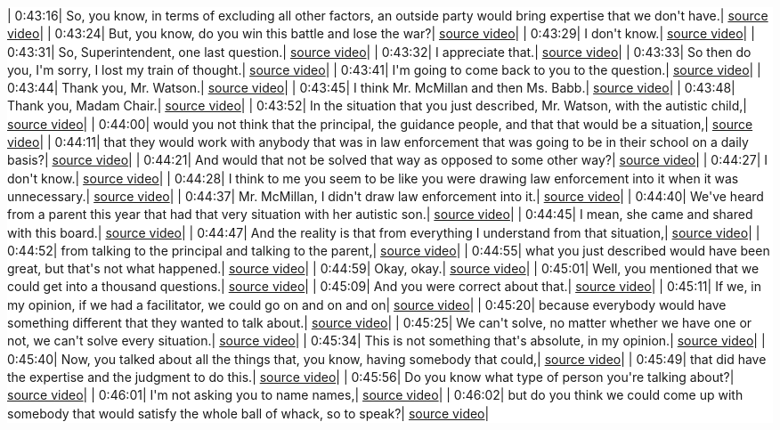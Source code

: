 | 0:43:16| So, you know, in terms of excluding all other factors, an outside party would bring expertise that we don't have.| [source video](https://archive.org/details/school-board-ws-4178-210602?start=2596)|
| 0:43:24| But, you know, do you win this battle and lose the war?| [source video](https://archive.org/details/school-board-ws-4178-210602?start=2604)|
| 0:43:29| I don't know.| [source video](https://archive.org/details/school-board-ws-4178-210602?start=2609)|
| 0:43:31| So, Superintendent, one last question.| [source video](https://archive.org/details/school-board-ws-4178-210602?start=2611)|
| 0:43:32| I appreciate that.| [source video](https://archive.org/details/school-board-ws-4178-210602?start=2612)|
| 0:43:33| So then do you, I'm sorry, I lost my train of thought.| [source video](https://archive.org/details/school-board-ws-4178-210602?start=2613)|
| 0:43:41| I'm going to come back to you to the question.| [source video](https://archive.org/details/school-board-ws-4178-210602?start=2621)|
| 0:43:44| Thank you, Mr. Watson.| [source video](https://archive.org/details/school-board-ws-4178-210602?start=2624)|
| 0:43:45| I think Mr. McMillan and then Ms. Babb.| [source video](https://archive.org/details/school-board-ws-4178-210602?start=2625)|
| 0:43:48| Thank you, Madam Chair.| [source video](https://archive.org/details/school-board-ws-4178-210602?start=2628)|
| 0:43:52| In the situation that you just described, Mr. Watson, with the autistic child,| [source video](https://archive.org/details/school-board-ws-4178-210602?start=2632)|
| 0:44:00| would you not think that the principal, the guidance people, and that that would be a situation,| [source video](https://archive.org/details/school-board-ws-4178-210602?start=2640)|
| 0:44:11| that they would work with anybody that was in law enforcement that was going to be in their school on a daily basis?| [source video](https://archive.org/details/school-board-ws-4178-210602?start=2651)|
| 0:44:21| And would that not be solved that way as opposed to some other way?| [source video](https://archive.org/details/school-board-ws-4178-210602?start=2661)|
| 0:44:27| I don't know.| [source video](https://archive.org/details/school-board-ws-4178-210602?start=2667)|
| 0:44:28| I think to me you seem to be like you were drawing law enforcement into it when it was unnecessary.| [source video](https://archive.org/details/school-board-ws-4178-210602?start=2668)|
| 0:44:37| Mr. McMillan, I didn't draw law enforcement into it.| [source video](https://archive.org/details/school-board-ws-4178-210602?start=2677)|
| 0:44:40| We've heard from a parent this year that had that very situation with her autistic son.| [source video](https://archive.org/details/school-board-ws-4178-210602?start=2680)|
| 0:44:45| I mean, she came and shared with this board.| [source video](https://archive.org/details/school-board-ws-4178-210602?start=2685)|
| 0:44:47| And the reality is that from everything I understand from that situation,| [source video](https://archive.org/details/school-board-ws-4178-210602?start=2687)|
| 0:44:52| from talking to the principal and talking to the parent,| [source video](https://archive.org/details/school-board-ws-4178-210602?start=2692)|
| 0:44:55| what you just described would have been great, but that's not what happened.| [source video](https://archive.org/details/school-board-ws-4178-210602?start=2695)|
| 0:44:59| Okay, okay.| [source video](https://archive.org/details/school-board-ws-4178-210602?start=2699)|
| 0:45:01| Well, you mentioned that we could get into a thousand questions.| [source video](https://archive.org/details/school-board-ws-4178-210602?start=2701)|
| 0:45:09| And you were correct about that.| [source video](https://archive.org/details/school-board-ws-4178-210602?start=2709)|
| 0:45:11| If we, in my opinion, if we had a facilitator, we could go on and on and on| [source video](https://archive.org/details/school-board-ws-4178-210602?start=2711)|
| 0:45:20| because everybody would have something different that they wanted to talk about.| [source video](https://archive.org/details/school-board-ws-4178-210602?start=2720)|
| 0:45:25| We can't solve, no matter whether we have one or not, we can't solve every situation.| [source video](https://archive.org/details/school-board-ws-4178-210602?start=2725)|
| 0:45:34| This is not something that's absolute, in my opinion.| [source video](https://archive.org/details/school-board-ws-4178-210602?start=2734)|
| 0:45:40| Now, you talked about all the things that, you know, having somebody that could,| [source video](https://archive.org/details/school-board-ws-4178-210602?start=2740)|
| 0:45:49| that did have the expertise and the judgment to do this.| [source video](https://archive.org/details/school-board-ws-4178-210602?start=2749)|
| 0:45:56| Do you know what type of person you're talking about?| [source video](https://archive.org/details/school-board-ws-4178-210602?start=2756)|
| 0:46:01| I'm not asking you to name names,| [source video](https://archive.org/details/school-board-ws-4178-210602?start=2761)|
| 0:46:02| but do you think we could come up with somebody that would satisfy the whole ball of whack, so to speak?| [source video](https://archive.org/details/school-board-ws-4178-210602?start=2762)|
